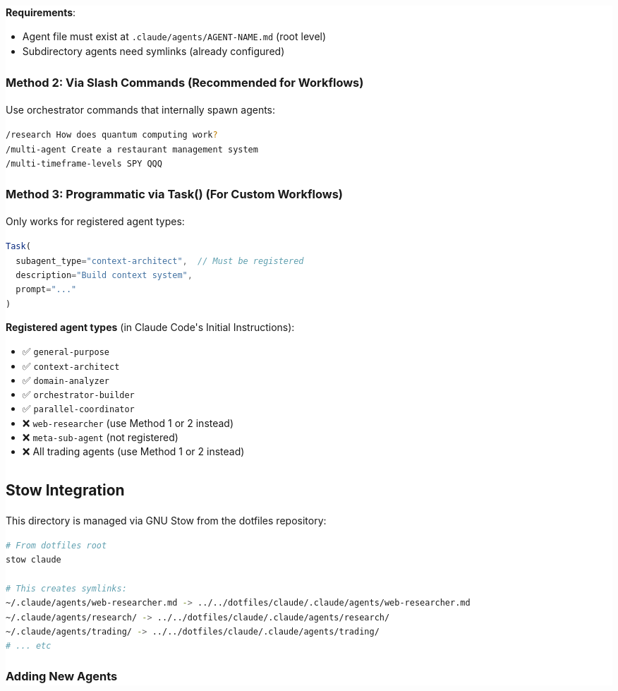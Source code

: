 **Requirements**:
- Agent file must exist at `.claude/agents/AGENT-NAME.md` (root level)
- Subdirectory agents need symlinks (already configured)

### Method 2: Via Slash Commands (Recommended for Workflows)

Use orchestrator commands that internally spawn agents:

```bash
/research How does quantum computing work?
/multi-agent Create a restaurant management system
/multi-timeframe-levels SPY QQQ
```

### Method 3: Programmatic via Task() (For Custom Workflows)

Only works for registered agent types:

```javascript
Task(
  subagent_type="context-architect",  // Must be registered
  description="Build context system",
  prompt="..."
)
```

**Registered agent types** (in Claude Code's Initial Instructions):
- ✅ `general-purpose`
- ✅ `context-architect`
- ✅ `domain-analyzer`
- ✅ `orchestrator-builder`
- ✅ `parallel-coordinator`
- ❌ `web-researcher` (use Method 1 or 2 instead)
- ❌ `meta-sub-agent` (not registered)
- ❌ All trading agents (use Method 1 or 2 instead)

## Stow Integration

This directory is managed via GNU Stow from the dotfiles repository:

```bash
# From dotfiles root
stow claude

# This creates symlinks:
~/.claude/agents/web-researcher.md -> ../../dotfiles/claude/.claude/agents/web-researcher.md
~/.claude/agents/research/ -> ../../dotfiles/claude/.claude/agents/research/
~/.claude/agents/trading/ -> ../../dotfiles/claude/.claude/agents/trading/
# ... etc
```

### Adding New Agents
